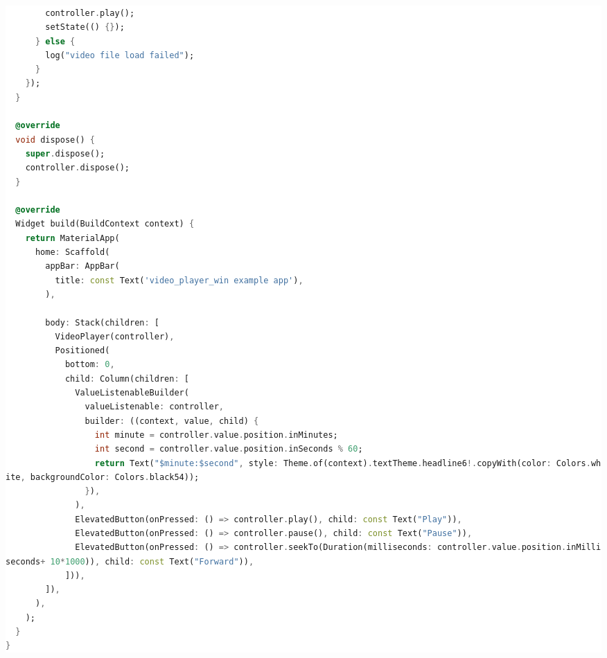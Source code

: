 ```dart
        controller.play();
        setState(() {});
      } else {
        log("video file load failed");
      }
    });
  }

  @override
  void dispose() {
    super.dispose();
    controller.dispose();
  }

  @override
  Widget build(BuildContext context) {
    return MaterialApp(
      home: Scaffold(
        appBar: AppBar(
          title: const Text('video_player_win example app'),
        ),

        body: Stack(children: [
          VideoPlayer(controller),
          Positioned(
            bottom: 0,
            child: Column(children: [
              ValueListenableBuilder(
                valueListenable: controller,
                builder: ((context, value, child) {
                  int minute = controller.value.position.inMinutes;
                  int second = controller.value.position.inSeconds % 60;
                  return Text("$minute:$second", style: Theme.of(context).textTheme.headline6!.copyWith(color: Colors.white, backgroundColor: Colors.black54));
                }),
              ),
              ElevatedButton(onPressed: () => controller.play(), child: const Text("Play")),
              ElevatedButton(onPressed: () => controller.pause(), child: const Text("Pause")),
              ElevatedButton(onPressed: () => controller.seekTo(Duration(milliseconds: controller.value.position.inMilliseconds+ 10*1000)), child: const Text("Forward")),
            ])),
        ]),
      ),
    );
  }
}
```
[1]: https://pub.dev/packages/video_player "video_player"
[2]: https://pub.dev/packages/video_player_control_panel "video_player_control_panel"
[3]: https://codecguide.com/ "K-Lite Codec Pack"
[4]: https://www.windows10codecpack.com/ "Windows 10 Codec Pack"
[5]: https://pub.dev/packages/webview_win_floating "webview_win_floating"
[6]: https://av1-video-extension.en.uptodown.com/windows "AV1 codec installer"
[7]: https://apps.microsoft.com/store/detail/av1-video-extension/9MVZQVXJBQ9V?hl=en-us&gl=us "Microsoft Store AV1 codec"
[8]: https://learn.microsoft.com/en-us/windows/win32/medfound/supported-media-formats-in-media-foundation "Windows preloaded codec list"

[visits-count-image]: https://img.shields.io/badge/dynamic/json?label=Visits%20Count&query=value&url=https://api.countapi.xyz/hit/jakky1_video_player_win/visits